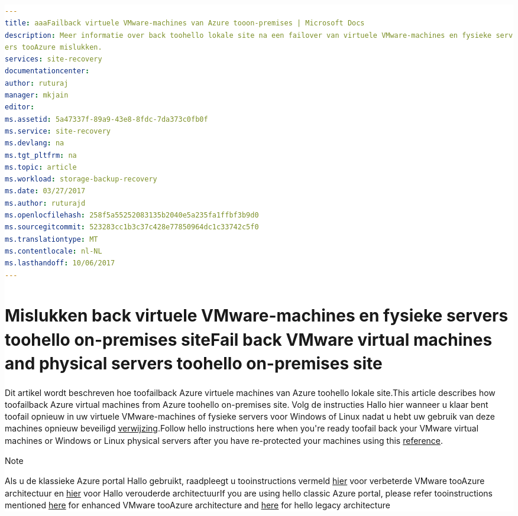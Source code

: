 ```yaml
---
title: aaaFailback virtuele VMware-machines van Azure tooon-premises | Microsoft Docs
description: Meer informatie over back toohello lokale site na een failover van virtuele VMware-machines en fysieke servers tooAzure mislukken.
services: site-recovery
documentationcenter: 
author: ruturaj
manager: mkjain
editor: 
ms.assetid: 5a47337f-89a9-43e8-8fdc-7da373c0fb0f
ms.service: site-recovery
ms.devlang: na
ms.tgt_pltfrm: na
ms.topic: article
ms.workload: storage-backup-recovery
ms.date: 03/27/2017
ms.author: ruturajd
ms.openlocfilehash: 258f5a55252083135b2040e5a235fa1ffbf3b9d0
ms.sourcegitcommit: 523283cc1b3c37c428e77850964dc1c33742c5f0
ms.translationtype: MT
ms.contentlocale: nl-NL
ms.lasthandoff: 10/06/2017
---
```

# <a name="fail-back-vmware-virtual-machines-and-physical-servers-toohello-on-premises-site"></a><span data-ttu-id="6e1c6-103">Mislukken back virtuele VMware-machines en fysieke servers toohello on-premises site</span><span class="sxs-lookup"><span data-stu-id="6e1c6-103">Fail back VMware virtual machines and physical servers toohello on-premises site</span></span>


<span data-ttu-id="6e1c6-104">Dit artikel wordt beschreven hoe toofailback Azure virtuele machines van Azure toohello lokale site.</span><span class="sxs-lookup"><span data-stu-id="6e1c6-104">This article describes how toofailback Azure virtual machines from Azure toohello on-premises site.</span></span> <span data-ttu-id="6e1c6-105">Volg de instructies Hallo hier wanneer u klaar bent toofail opnieuw in uw virtuele VMware-machines of fysieke servers voor Windows of Linux nadat u hebt uw gebruik van deze machines opnieuw beveiligd [verwijzing](site-recovery-how-to-reprotect.md).</span><span class="sxs-lookup"><span data-stu-id="6e1c6-105">Follow hello instructions here when you're ready toofail back your VMware virtual machines or Windows or Linux physical servers after you have re-protected your machines using this [reference](site-recovery-how-to-reprotect.md).</span></span>

>[!NOTE]
><span data-ttu-id="6e1c6-106">Als u de klassieke Azure portal Hallo gebruikt, raadpleegt u tooinstructions vermeld [hier](site-recovery-failback-azure-to-vmware-classic.md) voor verbeterde VMware tooAzure architectuur en [hier](site-recovery-failback-azure-to-vmware-classic-legacy.md) voor Hallo verouderde architectuur</span><span class="sxs-lookup"><span data-stu-id="6e1c6-106">If you are using hello classic Azure portal, please refer tooinstructions mentioned [here](site-recovery-failback-azure-to-vmware-classic.md) for enhanced VMware tooAzure architecture and [here](site-recovery-failback-azure-to-vmware-classic-legacy.md) for hello legacy architecture</span></span>

